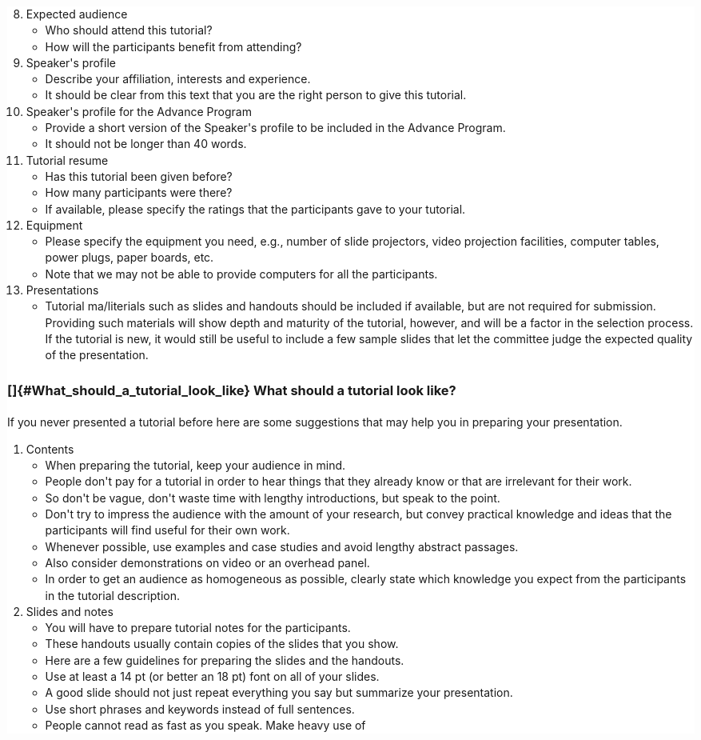8.  Expected audience
    -   Who should attend this tutorial?
    -   How will the participants benefit from attending?
9.  Speaker\'s profile
    -   Describe your affiliation, interests and experience.
    -   It should be clear from this text that you are the right person
        to give this tutorial.
10. Speaker\'s profile for the Advance Program
    -   Provide a short version of the Speaker\'s profile to be included
        in the Advance Program.
    -   It should not be longer than 40 words.
11. Tutorial resume
    -   Has this tutorial been given before?
    -   How many participants were there?
    -   If available, please specify the ratings that the participants
        gave to your tutorial.
12. Equipment
    -   Please specify the equipment you need, e.g., number of slide
        projectors, video projection facilities, computer tables, power
        plugs, paper boards, etc.
    -   Note that we may not be able to provide computers for all the
        participants.
13. Presentations
    -   Tutorial ma/literials such as slides and handouts should be
        included if available, but are not required for submission.
        Providing such materials will show depth and maturity of the
        tutorial, however, and will be a factor in the selection
        process. If the tutorial is new, it would still be useful to
        include a few sample slides that let the committee judge the
        expected quality of the presentation.

### []{#What_should_a_tutorial_look_like} What should a tutorial look like?

If you never presented a tutorial before here are some suggestions that
may help you in preparing your presentation.

1.  Contents
    -   When preparing the tutorial, keep your audience in mind.
    -   People don\'t pay for a tutorial in order to hear things that
        they already know or that are irrelevant for their work.
    -   So don\'t be vague, don\'t waste time with lengthy
        introductions, but speak to the point.
    -   Don\'t try to impress the audience with the amount of your
        research, but convey practical knowledge and ideas that the
        participants will find useful for their own work.
    -   Whenever possible, use examples and case studies and avoid
        lengthy abstract passages.
    -   Also consider demonstrations on video or an overhead panel.
    -   In order to get an audience as homogeneous as possible, clearly
        state which knowledge you expect from the participants in the
        tutorial description.
2.  Slides and notes
    -   You will have to prepare tutorial notes for the participants.
    -   These handouts usually contain copies of the slides that you
        show.
    -   Here are a few guidelines for preparing the slides and the
        handouts.
    -   Use at least a 14 pt (or better an 18 pt) font on all of your
        slides.
    -   A good slide should not just repeat everything you say but
        summarize your presentation.
    -   Use short phrases and keywords instead of full sentences.
    -   People cannot read as fast as you speak. Make heavy use of